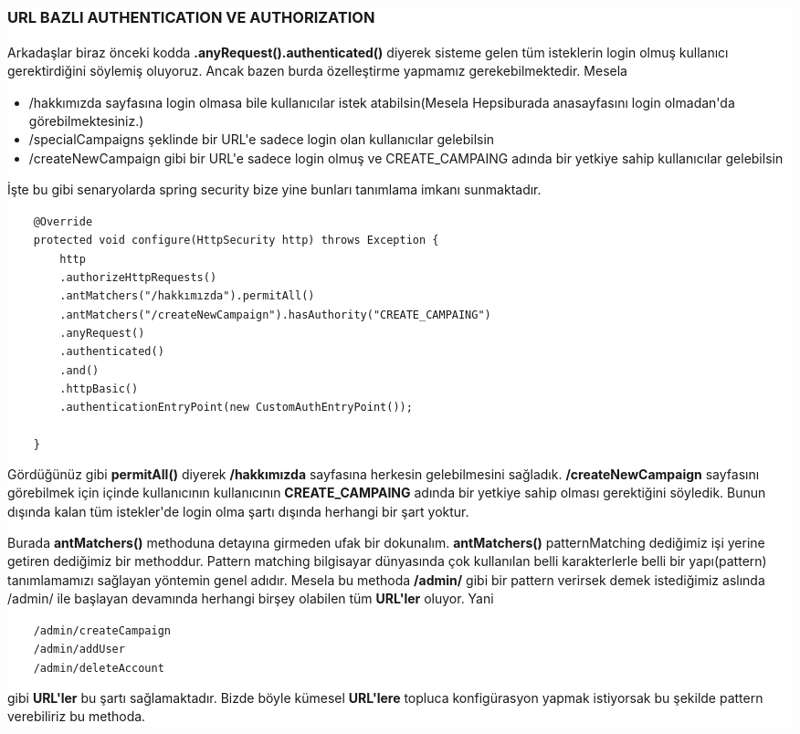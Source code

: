 

### URL BAZLI AUTHENTICATION VE AUTHORIZATION

Arkadaşlar biraz önceki kodda **.anyRequest().authenticated()** diyerek sisteme gelen tüm isteklerin login olmuş kullanıcı gerektirdiğini söylemiş oluyoruz. Ancak bazen burda özelleştirme yapmamız gerekebilmektedir. Mesela

- /hakkımızda sayfasına login olmasa bile kullanıcılar istek atabilsin(Mesela Hepsiburada anasayfasını login olmadan'da görebilmektesiniz.)
- /specialCampaigns şeklinde bir URL'e sadece login olan kullanıcılar gelebilsin
- /createNewCampaign gibi bir URL'e sadece login olmuş ve CREATE_CAMPAING adında bir yetkiye sahip kullanıcılar gelebilsin

İşte bu gibi senaryolarda spring security bize yine bunları tanımlama imkanı sunmaktadır.

```
    @Override
	protected void configure(HttpSecurity http) throws Exception {
		http
		.authorizeHttpRequests()
		.antMatchers("/hakkımızda").permitAll()
		.antMatchers("/createNewCampaign").hasAuthority("CREATE_CAMPAING")
		.anyRequest()
		.authenticated()
		.and()
		.httpBasic()
		.authenticationEntryPoint(new CustomAuthEntryPoint());

	}
```

Gördüğünüz gibi **permitAll()** diyerek **/hakkımızda** sayfasına herkesin gelebilmesini sağladık. 
**/createNewCampaign** sayfasını görebilmek için içinde kullanıcının kullanıcının **CREATE_CAMPAING** adında bir yetkiye sahip olması gerektiğini söyledik. Bunun dışında kalan tüm istekler'de login olma şartı dışında herhangi bir şart yoktur.

Burada **antMatchers()** methoduna detayına girmeden ufak bir dokunalım. **antMatchers()** patternMatching dediğimiz işi yerine getiren dediğimiz bir methoddur. Pattern matching bilgisayar dünyasında çok kullanılan belli karakterlerle belli bir yapı(pattern) tanımlamamızı sağlayan yöntemin genel adıdır. Mesela bu methoda **/admin/** gibi bir pattern verirsek demek istediğimiz aslında /admin/ ile başlayan devamında herhangi birşey olabilen tüm **URL'ler** oluyor. Yani 
```
    /admin/createCampaign
    /admin/addUser
    /admin/deleteAccount 
```

gibi **URL'ler** bu şartı sağlamaktadır. Bizde böyle kümesel **URL'lere** topluca konfigürasyon yapmak istiyorsak bu şekilde pattern verebiliriz bu methoda.










